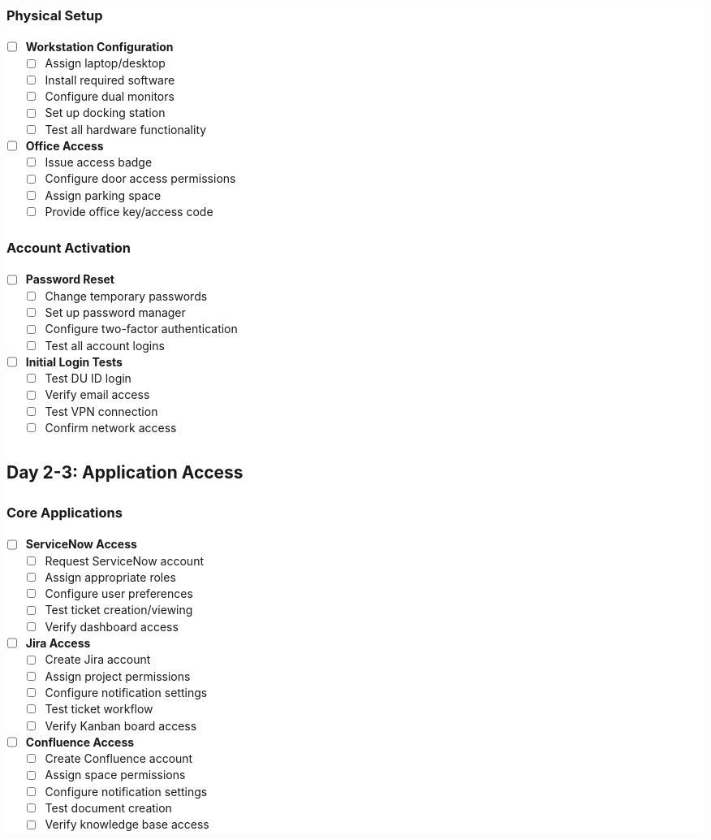 ### Physical Setup
- [ ] **Workstation Configuration**
  - [ ] Assign laptop/desktop
  - [ ] Install required software
  - [ ] Configure dual monitors
  - [ ] Set up docking station
  - [ ] Test all hardware functionality

- [ ] **Office Access**
  - [ ] Issue access badge
  - [ ] Configure door access permissions
  - [ ] Assign parking space
  - [ ] Provide office key/access code

### Account Activation
- [ ] **Password Reset**
  - [ ] Change temporary passwords
  - [ ] Set up password manager
  - [ ] Configure two-factor authentication
  - [ ] Test all account logins

- [ ] **Initial Login Tests**
  - [ ] Test DU ID login
  - [ ] Verify email access
  - [ ] Test VPN connection
  - [ ] Confirm network access

## Day 2-3: Application Access

### Core Applications
- [ ] **ServiceNow Access**
  - [ ] Request ServiceNow account
  - [ ] Assign appropriate roles
  - [ ] Configure user preferences
  - [ ] Test ticket creation/viewing
  - [ ] Verify dashboard access

- [ ] **Jira Access**
  - [ ] Create Jira account
  - [ ] Assign project permissions
  - [ ] Configure notification settings
  - [ ] Test ticket workflow
  - [ ] Verify Kanban board access

- [ ] **Confluence Access**
  - [ ] Create Confluence account
  - [ ] Assign space permissions
  - [ ] Configure notification settings
  - [ ] Test document creation
  - [ ] Verify knowledge base access
